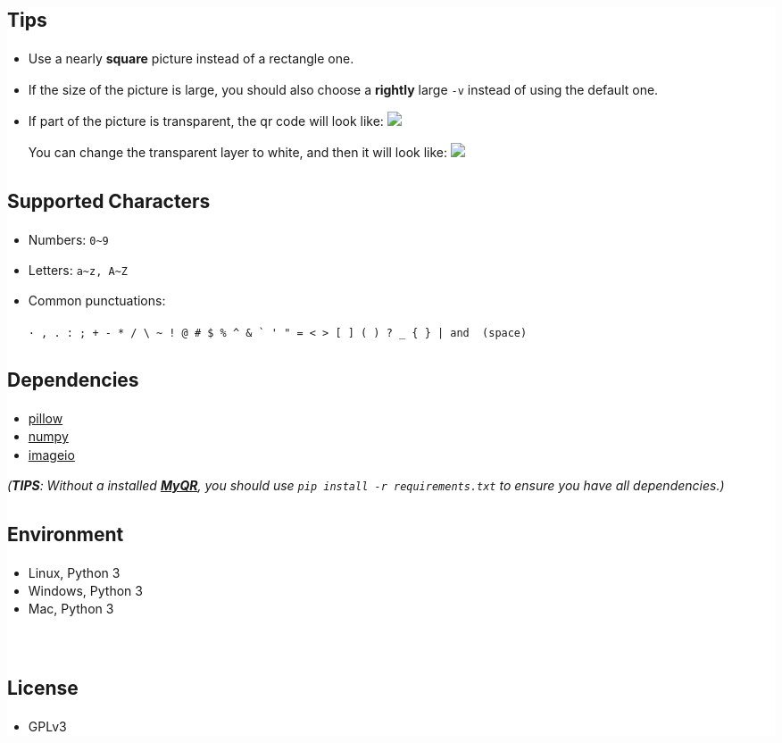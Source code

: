 






## Tips

* Use a nearly **square** picture instead of a rectangle one.

* If the size of the picture is large, you should also choose a **rightly** large `-v` instead of using the default one.

* If part of the picture is transparent, the qr code will look like: ![](https://github.com/sylnsfar/qrcode/blob/master/example/aa.png)

  You can change the transparent layer to white, and then it will look like: ![](https://github.com/sylnsfar/qrcode/blob/master/example/a0.png)





## Supported Characters

* Numbers:  `0~9`

* Letters:  `a~z, A~Z`

* Common punctuations:

  ```console
  · , . : ; + - * / \ ~ ! @ # $ % ^ & ` ' " = < > [ ] ( ) ? _ { } | and  (space)
  ```


   

## Dependencies

* [pillow](https://pypi.python.org/pypi/Pillow/3.3.1)
* [numpy](https://pypi.python.org/pypi/numpy)
* [imageio](https://pypi.python.org/pypi/imageio)




*(**TIPS**: Without a installed [**MyQR**](https://pypi.python.org/pypi/MyQR), you should use `pip install -r requirements.txt` to ensure you have all dependencies.)*

  

## Environment

* Linux, Python 3
* Windows, Python 3
* Mac, Python 3


​    


## License 

* GPLv3
